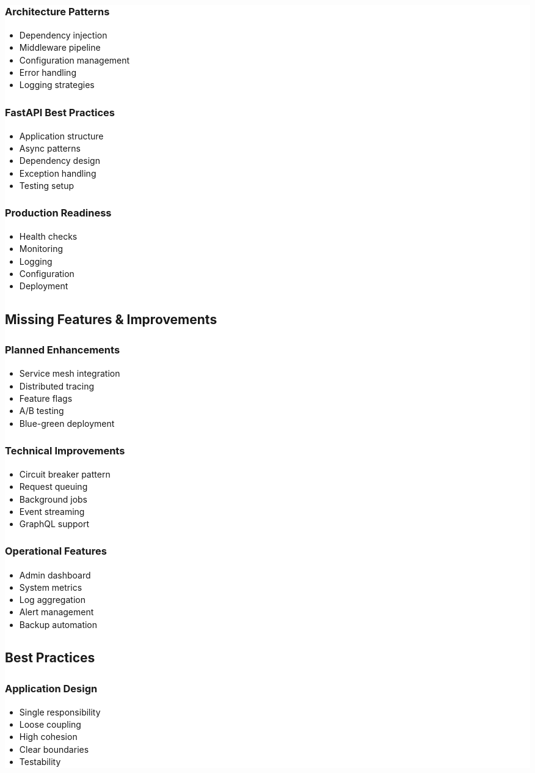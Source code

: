 ### Architecture Patterns
- Dependency injection
- Middleware pipeline
- Configuration management
- Error handling
- Logging strategies

### FastAPI Best Practices
- Application structure
- Async patterns
- Dependency design
- Exception handling
- Testing setup

### Production Readiness
- Health checks
- Monitoring
- Logging
- Configuration
- Deployment

## Missing Features & Improvements

### Planned Enhancements
- Service mesh integration
- Distributed tracing
- Feature flags
- A/B testing
- Blue-green deployment

### Technical Improvements
- Circuit breaker pattern
- Request queuing
- Background jobs
- Event streaming
- GraphQL support

### Operational Features
- Admin dashboard
- System metrics
- Log aggregation
- Alert management
- Backup automation

## Best Practices

### Application Design
- Single responsibility
- Loose coupling
- High cohesion
- Clear boundaries
- Testability
